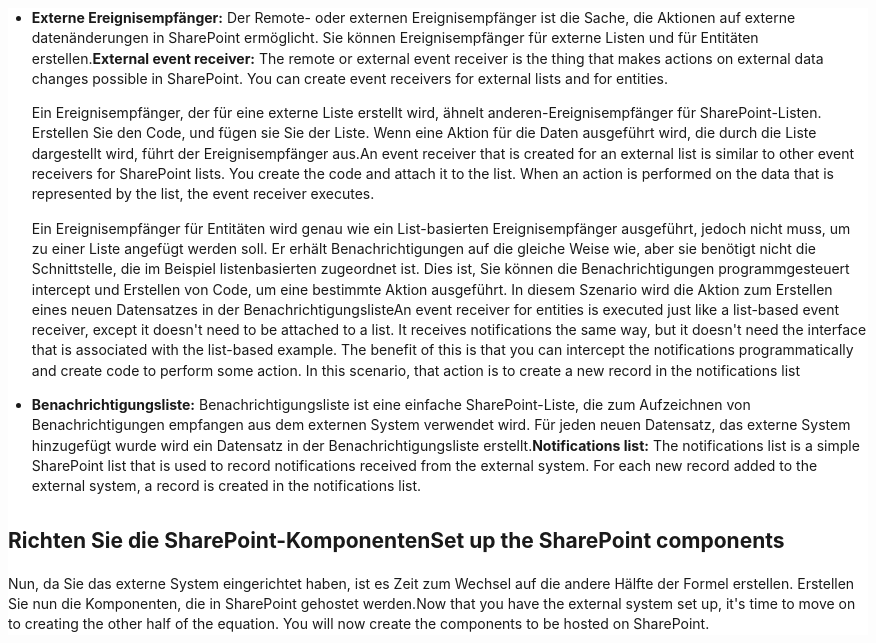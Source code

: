  
- <span data-ttu-id="41f78-p121">**Externe Ereignisempfänger:** Der Remote- oder externen Ereignisempfänger ist die Sache, die Aktionen auf externe datenänderungen in SharePoint ermöglicht. Sie können Ereignisempfänger für externe Listen und für Entitäten erstellen.</span><span class="sxs-lookup"><span data-stu-id="41f78-p121">**External event receiver:** The remote or external event receiver is the thing that makes actions on external data changes possible in SharePoint. You can create event receivers for external lists and for entities.</span></span>
    
    <span data-ttu-id="41f78-p122">Ein Ereignisempfänger, der für eine externe Liste erstellt wird, ähnelt anderen-Ereignisempfänger für SharePoint-Listen. Erstellen Sie den Code, und fügen sie Sie der Liste. Wenn eine Aktion für die Daten ausgeführt wird, die durch die Liste dargestellt wird, führt der Ereignisempfänger aus.</span><span class="sxs-lookup"><span data-stu-id="41f78-p122">An event receiver that is created for an external list is similar to other event receivers for SharePoint lists. You create the code and attach it to the list. When an action is performed on the data that is represented by the list, the event receiver executes.</span></span>
    
    <span data-ttu-id="41f78-p123">Ein Ereignisempfänger für Entitäten wird genau wie ein List-basierten Ereignisempfänger ausgeführt, jedoch nicht muss, um zu einer Liste angefügt werden soll. Er erhält Benachrichtigungen auf die gleiche Weise wie, aber sie benötigt nicht die Schnittstelle, die im Beispiel listenbasierten zugeordnet ist. Dies ist, Sie können die Benachrichtigungen programmgesteuert intercept und Erstellen von Code, um eine bestimmte Aktion ausgeführt. In diesem Szenario wird die Aktion zum Erstellen eines neuen Datensatzes in der Benachrichtigungsliste</span><span class="sxs-lookup"><span data-stu-id="41f78-p123">An event receiver for entities is executed just like a list-based event receiver, except it doesn't need to be attached to a list. It receives notifications the same way, but it doesn't need the interface that is associated with the list-based example. The benefit of this is that you can intercept the notifications programmatically and create code to perform some action. In this scenario, that action is to create a new record in the notifications list</span></span> 
    
  
- <span data-ttu-id="41f78-p124">**Benachrichtigungsliste:** Benachrichtigungsliste ist eine einfache SharePoint-Liste, die zum Aufzeichnen von Benachrichtigungen empfangen aus dem externen System verwendet wird. Für jeden neuen Datensatz, das externe System hinzugefügt wurde wird ein Datensatz in der Benachrichtigungsliste erstellt.</span><span class="sxs-lookup"><span data-stu-id="41f78-p124">**Notifications list:** The notifications list is a simple SharePoint list that is used to record notifications received from the external system. For each new record added to the external system, a record is created in the notifications list.</span></span>
    
  

## <a name="set-up-the-sharepoint-components"></a><span data-ttu-id="41f78-235">Richten Sie die SharePoint-Komponenten</span><span class="sxs-lookup"><span data-stu-id="41f78-235">Set up the SharePoint components</span></span>
<span data-ttu-id="41f78-236"><a name="bkmk_SettingUpTheSharePointComponents"> </a></span><span class="sxs-lookup"><span data-stu-id="41f78-236"></span></span>

<span data-ttu-id="41f78-p125">Nun, da Sie das externe System eingerichtet haben, ist es Zeit zum Wechsel auf die andere Hälfte der Formel erstellen. Erstellen Sie nun die Komponenten, die in SharePoint gehostet werden.</span><span class="sxs-lookup"><span data-stu-id="41f78-p125">Now that you have the external system set up, it's time to move on to creating the other half of the equation. You will now create the components to be hosted on SharePoint.</span></span>
  
    
    